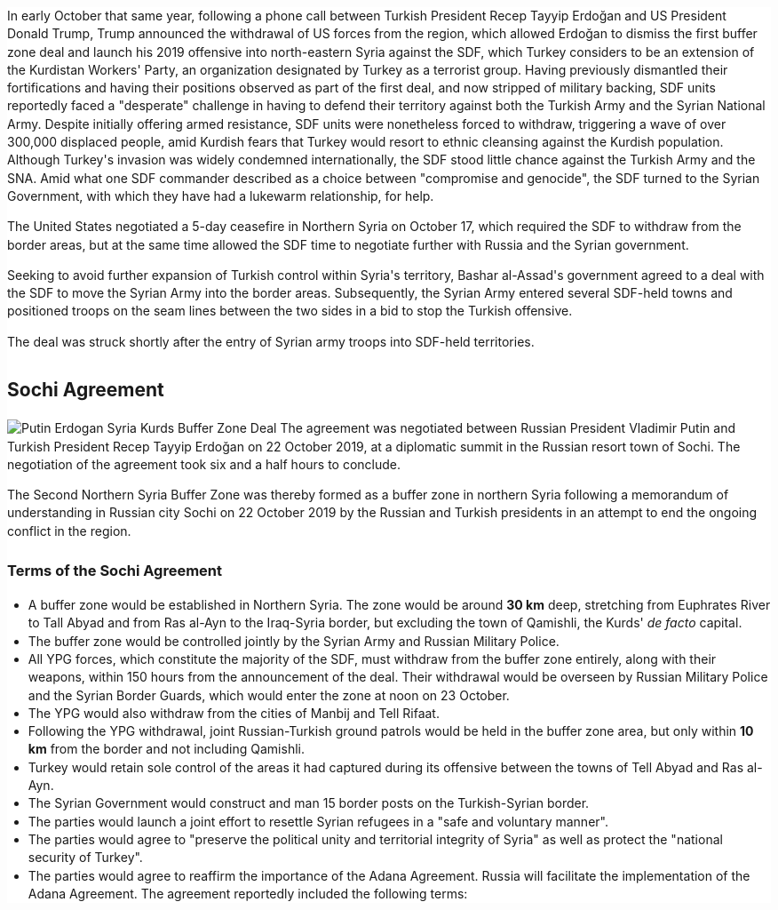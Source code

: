 In early October that same year, following a phone call between Turkish President Recep Tayyip Erdoğan and US President Donald Trump, Trump announced the withdrawal of US forces from the region, which allowed Erdoğan to dismiss the first buffer zone deal and launch his 2019 offensive into north-eastern Syria against the SDF, which Turkey considers to be an extension of the Kurdistan Workers' Party, an organization designated by Turkey as a terrorist group. Having previously dismantled their fortifications and having their positions observed as part of the first deal, and now stripped of military backing, SDF units reportedly faced a "desperate" challenge in having to defend their territory against both the Turkish Army and the Syrian National Army. Despite initially offering armed resistance, SDF units were nonetheless forced to withdraw, triggering a wave of over 300,000 displaced people, amid Kurdish fears that Turkey would resort to ethnic cleansing against the Kurdish population. Although Turkey's invasion was widely condemned internationally, the SDF stood little chance against the Turkish Army and the SNA. Amid what one SDF commander described as a choice between "compromise and genocide", the SDF turned to the Syrian Government, with which they have had a lukewarm relationship, for help.

The United States negotiated a 5-day ceasefire in Northern Syria on October 17, which required the SDF to withdraw from the border areas, but at the same time allowed the SDF time to negotiate further with Russia and the Syrian government.

Seeking to avoid further expansion of Turkish control within Syria's territory, Bashar al-Assad's government agreed to a deal with the SDF to move the Syrian Army into the border areas. Subsequently, the Syrian Army entered several SDF-held towns and positioned troops on the seam lines between the two sides in a bid to stop the Turkish offensive.

The deal was struck shortly after the entry of Syrian army troops into SDF-held territories.

## Sochi Agreement
![Putin Erdogan Syria Kurds Buffer Zone Deal](https://wikipedia.org/wiki/Special:Redirect/file/Putin_Erdogan_Syria_Kurds_Buffer_Zone_Deal.png?)
The agreement was negotiated between Russian President Vladimir Putin and Turkish President Recep Tayyip Erdoğan on 22 October 2019, at a diplomatic summit in the Russian resort town of Sochi. The negotiation of the agreement took six and a half hours to conclude.

The Second Northern Syria Buffer Zone was thereby formed as a buffer zone in northern Syria following a memorandum of understanding in Russian city Sochi on 22 October 2019 by the Russian and Turkish presidents in an attempt to end the ongoing conflict in the region.

### Terms of the Sochi Agreement
 * A buffer zone would be established in Northern Syria. The zone would be around **30 km** deep, stretching from Euphrates River to Tall Abyad and from Ras al-Ayn to the Iraq-Syria border, but excluding the town of Qamishli, the Kurds' *de facto* capital.
 * The buffer zone would be controlled jointly by the Syrian Army and Russian Military Police.
 * All YPG forces, which constitute the majority of the SDF, must withdraw from the buffer zone entirely, along with their weapons, within 150 hours from the announcement of the deal. Their withdrawal would be overseen by Russian Military Police and the Syrian Border Guards, which would enter the zone at noon on 23 October.
 * The YPG would also withdraw from the cities of Manbij and Tell Rifaat.
 * Following the YPG withdrawal, joint Russian-Turkish ground patrols would be held in the buffer zone area, but only within **10 km** from the border and not including Qamishli.
 * Turkey would retain sole control of the areas it had captured during its offensive between the towns of Tell Abyad and Ras al-Ayn.
 * The Syrian Government would construct and man 15 border posts on the Turkish-Syrian border.
 * The parties would launch a joint effort to resettle Syrian refugees in a "safe and voluntary manner".
 * The parties would agree to "preserve the political unity and territorial integrity of Syria" as well as protect the "national security of Turkey".
 * The parties would agree to reaffirm the importance of the Adana Agreement. Russia will facilitate the implementation of the Adana Agreement.
The agreement reportedly included the following terms:
